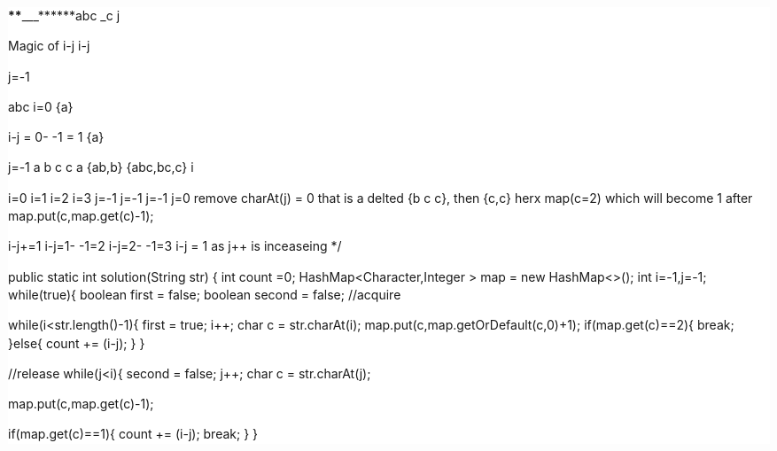 **\*\***\_\_\_**\*\***abc
\_c
j

Magic of i-j
i-j

j=-1

abc
i=0 {a}

i-j = 0- -1 = 1 {a}

j=-1
a b c c
a {ab,b} {abc,bc,c}
i

i=0 i=1 i=2 i=3
j=-1 j=-1 j=-1 j=0 remove charAt(j) = 0 that is a delted {b c c}, then {c,c} herx map(c=2) which will become 1 after map.put(c,map.get(c)-1);

i-j+=1 i-j=1- -1=2 i-j=2- -1=3 i-j = 1 as j++ is inceaseing
\*/

public static int solution(String str) {
int count =0;
HashMap<Character,Integer > map = new HashMap<>();
int i=-1,j=-1;
while(true){
boolean first = false;
boolean second = false;
//acquire

while(i<str.length()-1){
first = true;
i++;
char c = str.charAt(i);
map.put(c,map.getOrDefault(c,0)+1);
if(map.get(c)==2){
break;
}else{
count += (i-j);
}
}

//release
while(j<i){
second = false;
j++;
char c = str.charAt(j);

map.put(c,map.get(c)-1);

if(map.get(c)==1){
count += (i-j);
break;
}
}
